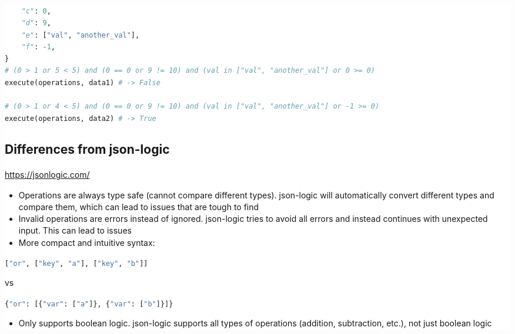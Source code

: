 ```python
    "c": 0,
    "d": 9,
    "e": ["val", "another_val"],
    "f": -1,
}
# (0 > 1 or 5 < 5) and (0 == 0 or 9 != 10) and (val in ["val", "another_val"] or 0 >= 0)
execute(operations, data1) # -> False

# (0 > 1 or 4 < 5) and (0 == 0 or 9 != 10) and (val in ["val", "another_val"] or -1 >= 0)
execute(operations, data2) # -> True
```

## Differences from json-logic 
https://jsonlogic.com/

- Operations are always type safe (cannot compare different types). json-logic will automatically convert different types and compare them, which can lead to issues that are tough to find
- Invalid operations are errors instead of ignored. json-logic tries to avoid all errors and instead continues with unexpected input. This can lead to issues
- More compact and intuitive syntax:
```python
["or", ["key", "a"], ["key", "b"]]
``` 
vs 
```python
{"or": [{"var": ["a"]}, {"var": ["b"]}]}
```
- Only supports boolean logic. json-logic supports all types of operations (addition, subtraction, etc.), not just boolean logic
